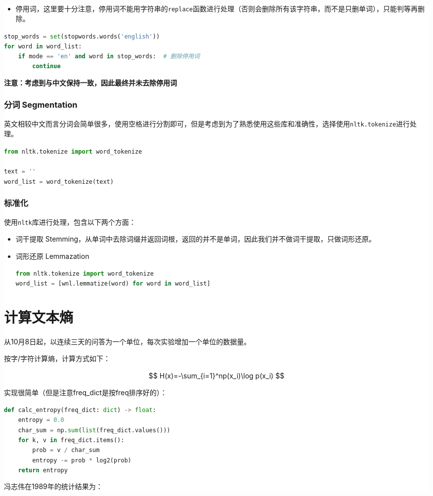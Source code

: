 - 停用词，这里要十分注意，停用词不能用字符串的`replace`函数进行处理（否则会删除所有该字符串，而不是只删单词），只能判等再删除。

```python
stop_words = set(stopwords.words('english'))
for word in word_list:
    if mode == 'en' and word in stop_words:  # 删除停用词
        continue
```

**注意：考虑到与中文保持一致，因此最终并未去除停用词**

### 分词 Segmentation

英文相较中文而言分词会简单很多，使用空格进行分割即可，但是考虑到为了熟悉使用这些库和准确性，选择使用`nltk.tokenize`进行处理。

```python
from nltk.tokenize import word_tokenize

text = ''
word_list = word_tokenize(text)
```

### 标准化

使用`nltk`库进行处理，包含以下两个方面：

- 词干提取 Stemming，从单词中去除词缀并返回词根，返回的并不是单词，因此我们并不做词干提取，只做词形还原。
- 词形还原 Lemmazation

  ```python
  from nltk.tokenize import word_tokenize
  word_list = [wnl.lemmatize(word) for word in word_list]
  ```

# 计算文本熵

从10月8日起，以连续三天的问答为一个单位，每次实验增加一个单位的数据量。

按字/字符计算熵，计算方式如下：

$$
H(x)=-\sum_{i=1}^np(x_i)\log p(x_i)
$$

实现很简单（但是注意freq_dict是按freq排序好的）：

```python
def calc_entropy(freq_dict: dict) -> float:
    entropy = 0.0
    char_sum = np.sum(list(freq_dict.values()))
    for k, v in freq_dict.items():
        prob = v / char_sum
        entropy -= prob * log2(prob)
    return entropy
```

冯志伟在1989年的统计结果为：
